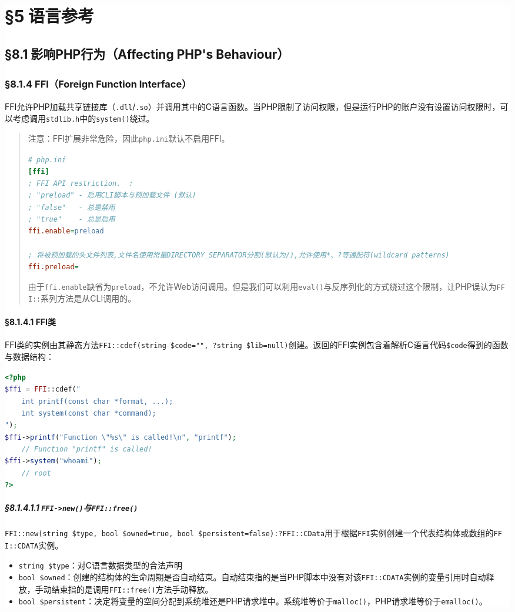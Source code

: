 # §5 语言参考

## §8.1 影响PHP行为（Affecting PHP's Behaviour）

### §8.1.4 FFI（Foreign Function Interface）

FFI允许PHP加载共享链接库（`.dll`/`.so`）并调用其中的C语言函数。当PHP限制了访问权限，但是运行PHP的账户没有设置访问权限时，可以考虑调用`stdlib.h`中的`system()`绕过。

> 注意：FFI扩展非常危险，因此`php.ini`默认不启用FFI。
>
> ```ini
> # php.ini
> [ffi]
> ; FFI API restriction.  :
> ; "preload" - 启用CLI脚本与预加载文件 (默认)
> ; "false"   - 总是禁用
> ; "true"    - 总是启用
> ffi.enable=preload
> 
> ; 将被预加载的头文件列表,文件名使用常量DIRECTORY_SEPARATOR分割(默认为/),允许使用*、?等通配符(wildcard patterns)
> ffi.preload=
> ```
>
> 由于`ffi.enable`缺省为`preload`，不允许Web访问调用。但是我们可以利用`eval()`与反序列化的方式绕过这个限制，让PHP误认为`FFI::`系列方法是从CLI调用的。

#### §8.1.4.1 FFI类

FFI类的实例由其静态方法`FFI::cdef(string $code="", ?string $lib=null)`创建。返回的FFI实例包含着解析C语言代码`$code`得到的函数与数据结构：

```php
<?php
$ffi = FFI::cdef("
	int printf(const char *format, ...);
    int system(const char *command);
");
$ffi->printf("Function \"%s\" is called!\n", "printf");
    // Function "printf" is called!
$ffi->system("whoami");
	// root
?>
```

##### §8.1.4.1.1 `FFI->new()`与`FFI::free()`

`FFI::new(string $type, bool $owned=true, bool $persistent=false):?FFI::CData`用于根据`FFI`实例创建一个代表结构体或数组的`FFI::CDATA`实例。

- `string $type`：对C语言数据类型的合法声明
- `bool $owned`：创建的结构体的生命周期是否自动结束。自动结束指的是当PHP脚本中没有对该`FFI::CDATA`实例的变量引用时自动释放，手动结束指的是调用`FFI::free()`方法手动释放。
- `bool $persistent`：决定将变量的空间分配到系统堆还是PHP请求堆中。系统堆等价于`malloc()`，PHP请求堆等价于`emalloc()`。
